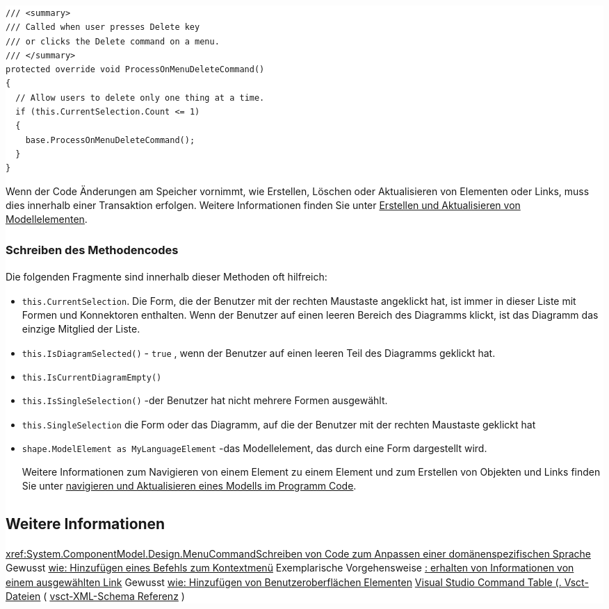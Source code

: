 ```
/// <summary>
/// Called when user presses Delete key
/// or clicks the Delete command on a menu.
/// </summary>
protected override void ProcessOnMenuDeleteCommand()
{
  // Allow users to delete only one thing at a time.
  if (this.CurrentSelection.Count <= 1)
  {
    base.ProcessOnMenuDeleteCommand();
  }
}
```

 Wenn der Code Änderungen am Speicher vornimmt, wie Erstellen, Löschen oder Aktualisieren von Elementen oder Links, muss dies innerhalb einer Transaktion erfolgen. Weitere Informationen finden Sie unter [Erstellen und Aktualisieren von Modellelementen](../modeling/how-to-modify-a-standard-menu-command-in-a-domain-specific-language.md).

### <a name="writing-the-code-of-the-methods"></a>Schreiben des Methodencodes
 Die folgenden Fragmente sind innerhalb dieser Methoden oft hilfreich:

- `this.CurrentSelection`. Die Form, die der Benutzer mit der rechten Maustaste angeklickt hat, ist immer in dieser Liste mit Formen und Konnektoren enthalten. Wenn der Benutzer auf einen leeren Bereich des Diagramms klickt, ist das Diagramm das einzige Mitglied der Liste.

- `this.IsDiagramSelected()` - `true` , wenn der Benutzer auf einen leeren Teil des Diagramms geklickt hat.

- `this.IsCurrentDiagramEmpty()`

- `this.IsSingleSelection()` -der Benutzer hat nicht mehrere Formen ausgewählt.

- `this.SingleSelection` die Form oder das Diagramm, auf die der Benutzer mit der rechten Maustaste geklickt hat

- `shape.ModelElement as MyLanguageElement` -das Modellelement, das durch eine Form dargestellt wird.

  Weitere Informationen zum Navigieren von einem Element zu einem Element und zum Erstellen von Objekten und Links finden Sie unter [navigieren und Aktualisieren eines Modells im Programm Code](../modeling/navigating-and-updating-a-model-in-program-code.md).

## <a name="see-also"></a>Weitere Informationen
 <xref:System.ComponentModel.Design.MenuCommand>[Schreiben von Code zum Anpassen einer domänenspezifischen Sprache](../modeling/writing-code-to-customise-a-domain-specific-language.md) Gewusst [wie: Hinzufügen eines Befehls zum Kontextmenü](../modeling/how-to-add-a-command-to-the-shortcut-menu.md) Exemplarische Vorgehensweise [: erhalten von Informationen von einem ausgewählten Link](../misc/walkthrough-getting-information-from-a-selected-link.md) Gewusst [wie: Hinzufügen von Benutzeroberflächen Elementen](../extensibility/internals/how-vspackages-add-user-interface-elements.md) [Visual Studio Command Table (. Vsct-Dateien](../extensibility/internals/visual-studio-command-table-dot-vsct-files.md) ( [vsct-XML-Schema Referenz](../extensibility/vsct-xml-schema-reference.md) )
